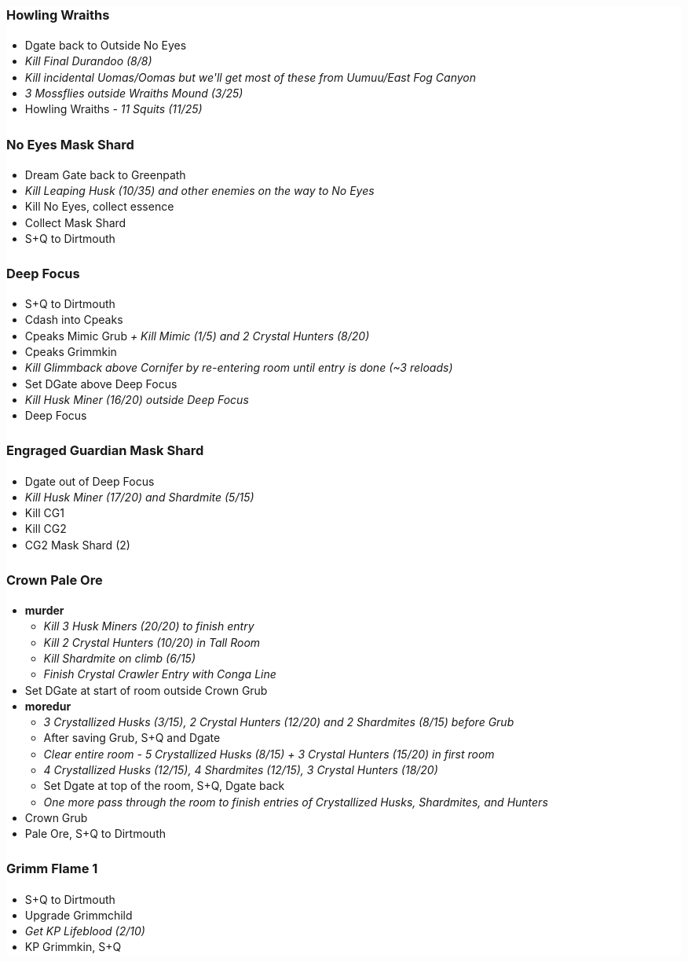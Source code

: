 ### Howling Wraiths
- Dgate back to Outside No Eyes
- *Kill Final Durandoo (8/8)*
- *Kill incidental Uomas/Oomas but we'll get most of these from Uumuu/East Fog Canyon*
- *3 Mossflies outside Wraiths Mound (3/25)*
- Howling Wraiths - *11 Squits (11/25)*

### No Eyes Mask Shard
- Dream Gate back to Greenpath
- *Kill Leaping Husk (10/35) and other enemies on the way to No Eyes*
- Kill No Eyes, collect essence
- Collect Mask Shard
- S+Q to Dirtmouth

### Deep Focus
- S+Q to Dirtmouth
- Cdash into Cpeaks
- Cpeaks Mimic Grub *+ Kill Mimic (1/5) and 2 Crystal Hunters (8/20)*
- Cpeaks Grimmkin
- *Kill Glimmback above Cornifer by re-entering room until entry is done (~3 reloads)*
- Set DGate above Deep Focus 
- *Kill Husk Miner (16/20) outside Deep Focus*
- Deep Focus

### Engraged Guardian Mask Shard
- Dgate out of Deep Focus
- *Kill Husk Miner (17/20) and Shardmite (5/15)*
- Kill CG1
- Kill CG2
- CG2 Mask Shard (2)

### Crown Pale Ore
- **murder**
	- *Kill 3 Husk Miners (20/20) to finish entry*
	- *Kill 2 Crystal Hunters (10/20) in Tall Room*
	- *Kill Shardmite on climb (6/15)*
	- *Finish Crystal Crawler Entry with Conga Line*
- Set DGate at start of room outside Crown Grub
- **moredur**
	- *3 Crystallized Husks (3/15), 2 Crystal Hunters (12/20) and 2 Shardmites (8/15) before Grub*
	- After saving Grub, S+Q and Dgate
	- *Clear entire room - 5 Crystallized Husks (8/15) + 3 Crystal Hunters (15/20) in first room*
	- *4 Crystallized Husks (12/15), 4 Shardmites (12/15), 3 Crystal Hunters (18/20)*
	- Set Dgate at top of the room, S+Q, Dgate back
	- *One more pass through the room to finish entries of Crystallized Husks, Shardmites, and Hunters*
- Crown Grub
- Pale Ore, S+Q to Dirtmouth

### Grimm Flame 1
- S+Q to Dirtmouth
- Upgrade Grimmchild
- *Get KP Lifeblood (2/10)*
- KP Grimmkin, S+Q
